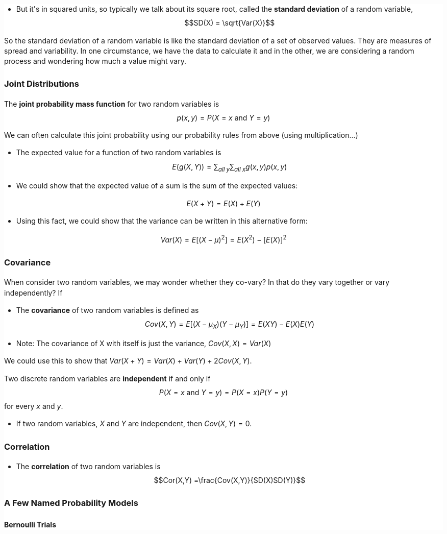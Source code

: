 - But it's in squared units, so typically we talk about its square root, called the **standard deviation** of a random variable,
$$SD(X) = \sqrt{Var(X)}$$

So the standard deviation of a random variable is like the standard deviation of a set of observed values. They are measures of spread and variability. In one circumstance, we have the data to calculate it and in the other, we are considering a random process and wondering how much a value might vary. 




### Joint Distributions

The **joint probability mass function** for two random variables is
$$p(x,y) = P(X=x \text{ and }Y = y)$$

We can often calculate this joint probability using our probability rules from above (using multiplication...)

- The expected value for a function of two random variables is
$$E(g(X,Y)) = \sum_{all\; y}\sum_{all\; x} g(x,y)p(x,y)$$

- We could show that the expected value of a sum is the sum of the expected values:

$$E(X+Y) = E(X) + E(Y)$$


- Using this fact, we could show that the variance can be written in this alternative form:

$$Var(X) = E[(X-\mu)^2] = E(X^2) - [E(X)]^2$$


### Covariance

When consider two random variables, we may wonder whether they co-vary? In that do they vary together or vary independently? If 

- The **covariance** of two random variables is defined as 
$$Cov(X,Y) = E[(X - \mu_X)(Y - \mu_Y)] = E(XY) - E(X)E(Y)$$

- Note: The covariance of X with itself is just the variance, $Cov(X,X) = Var(X)$

We could use this to show that $Var(X+Y) = Var(X)+ Var(Y) + 2Cov(X,Y)$.


Two discrete random variables are  **independent** if and only if
$$P(X = x\text{ and } Y = y)  = P(X=x)P(Y=y)$$
for every $x$ and $y$. 

- If two random variables, $X$ and $Y$ are independent, then $Cov(X,Y)= 0$.

### Correlation

- The **correlation** of two random variables is
$$Cor(X,Y) =\frac{Cov(X,Y)}{SD(X)SD(Y)}$$

### A Few Named Probability Models 

#### Bernoulli Trials
